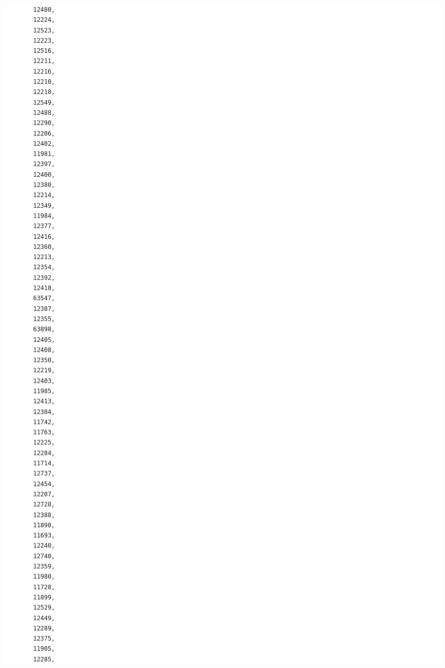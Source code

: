             12480, 
            12224, 
            12523, 
            12223, 
            12516, 
            12211, 
            12216, 
            12210, 
            12218, 
            12549, 
            12488, 
            12290, 
            12206, 
            12402, 
            11981, 
            12397, 
            12400, 
            12380, 
            12214, 
            12349, 
            11984, 
            12377, 
            12416, 
            12360, 
            12213, 
            12354, 
            12392, 
            12418, 
            63547, 
            12387, 
            12355, 
            63898, 
            12405, 
            12408, 
            12350, 
            12219, 
            12403, 
            11985, 
            12413, 
            12384, 
            11742, 
            11763, 
            12225, 
            12284, 
            11714, 
            12737, 
            12454, 
            12207, 
            12728, 
            12388, 
            11898, 
            11693, 
            12240, 
            12740, 
            12359, 
            11980, 
            11728, 
            11899, 
            12529, 
            12449, 
            12289, 
            12375, 
            11905, 
            12285, 
